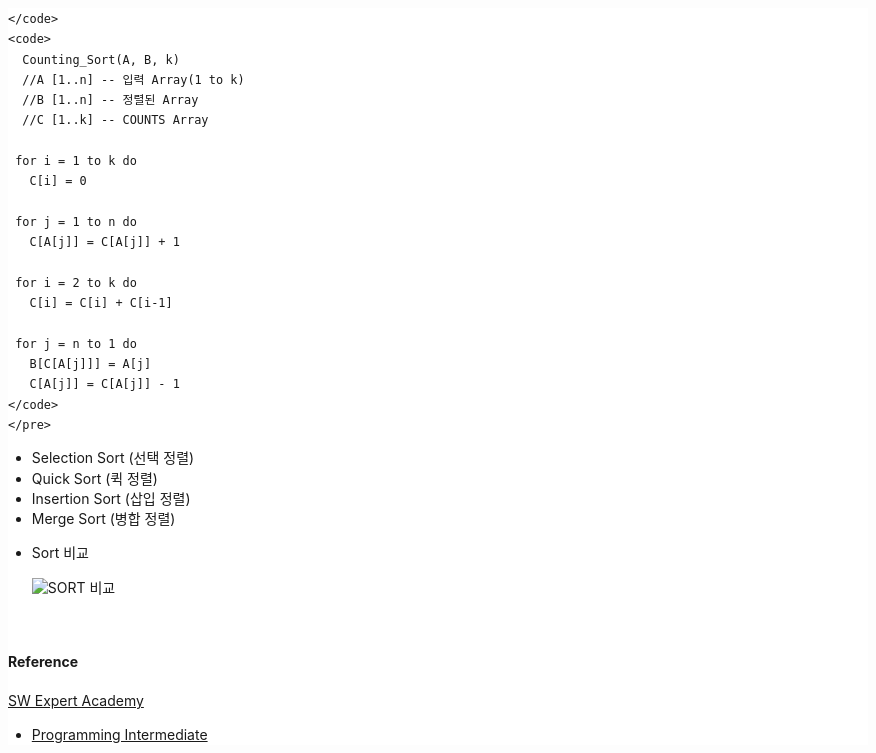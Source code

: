     </code>
    <code>
      Counting_Sort(A, B, k)
      //A [1..n] -- 입력 Array(1 to k)
      //B [1..n] -- 정렬된 Array
      //C [1..k] -- COUNTS Array
 
     for i = 1 to k do
       C[i] = 0
       
     for j = 1 to n do
       C[A[j]] = C[A[j]] + 1
       
     for i = 2 to k do
       C[i] = C[i] + C[i-1]
       
     for j = n to 1 do
       B[C[A[j]]] = A[j]
       C[A[j]] = C[A[j]] - 1
    </code>
    </pre>
    
  + Selection Sort (선택 정렬)
  + Quick Sort (퀵 정렬)
  + Insertion Sort (삽입 정렬)
  + Merge Sort (병합 정렬)


* Sort 비교

  ![SORT 비교](https://github.com/heeyeah/AlgorithmPractice/blob/master/SWExpertAlgorithm/img/Sort-Chart.PNG "출처 : SW Expert Academy")


<br/>

#### Reference
[SW Expert Academy](https://swexpertacademy.com/)
 - [Programming Intermediate](https://swexpertacademy.com/main/learn/course/subjectList.do?courseId=AVuPDN86AAXw5UW6)

